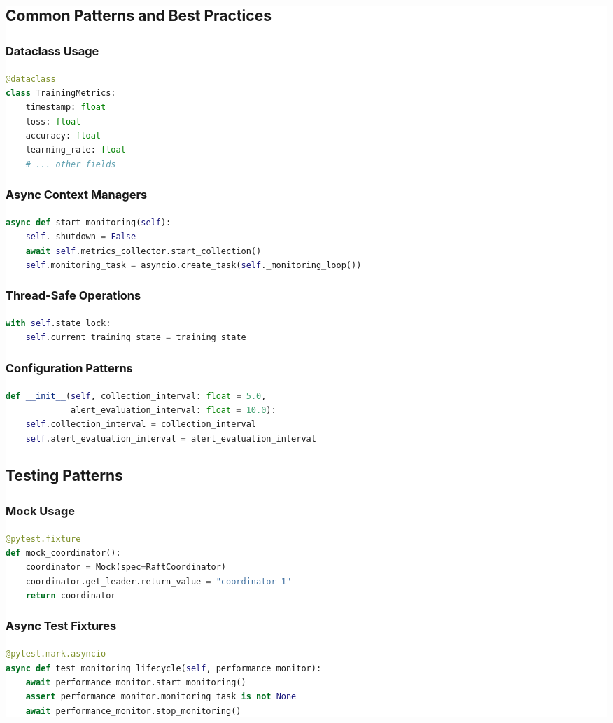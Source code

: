 ## Common Patterns and Best Practices

### Dataclass Usage
```python
@dataclass
class TrainingMetrics:
    timestamp: float
    loss: float
    accuracy: float
    learning_rate: float
    # ... other fields
```

### Async Context Managers
```python
async def start_monitoring(self):
    self._shutdown = False
    await self.metrics_collector.start_collection()
    self.monitoring_task = asyncio.create_task(self._monitoring_loop())
```

### Thread-Safe Operations
```python
with self.state_lock:
    self.current_training_state = training_state
```

### Configuration Patterns
```python
def __init__(self, collection_interval: float = 5.0, 
             alert_evaluation_interval: float = 10.0):
    self.collection_interval = collection_interval
    self.alert_evaluation_interval = alert_evaluation_interval
```

## Testing Patterns

### Mock Usage
```python
@pytest.fixture
def mock_coordinator():
    coordinator = Mock(spec=RaftCoordinator)
    coordinator.get_leader.return_value = "coordinator-1"
    return coordinator
```

### Async Test Fixtures
```python
@pytest.mark.asyncio
async def test_monitoring_lifecycle(self, performance_monitor):
    await performance_monitor.start_monitoring()
    assert performance_monitor.monitoring_task is not None
    await performance_monitor.stop_monitoring()
```
